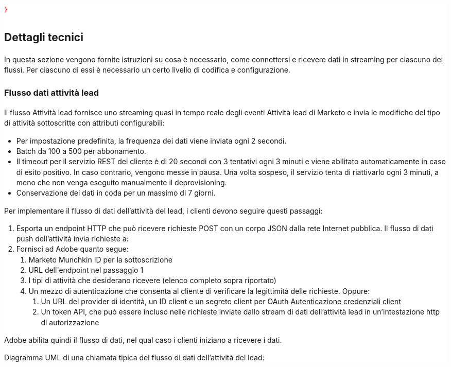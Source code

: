 ```json
}
```

## Dettagli tecnici

In questa sezione vengono fornite istruzioni su cosa è necessario, come connettersi e ricevere dati in streaming per ciascuno dei flussi. Per ciascuno di essi è necessario un certo livello di codifica e configurazione.

### Flusso dati attività lead

Il flusso Attività lead fornisce uno streaming quasi in tempo reale degli eventi Attività lead di Marketo e invia le modifiche del tipo di attività sottoscritte con attributi configurabili:

- Per impostazione predefinita, la frequenza dei dati viene inviata ogni 2 secondi.
- Batch da 100 a 500 per abbonamento.
- Il timeout per il servizio REST del cliente è di 20 secondi con 3 tentativi ogni 3 minuti e viene abilitato automaticamente in caso di esito positivo. In caso contrario, vengono messe in pausa. Una volta sospeso, il servizio tenta di riattivarlo ogni 3 minuti, a meno che non venga eseguito manualmente il deprovisioning.
- Conservazione dei dati in coda per un massimo di 7 giorni.

Per implementare il flusso di dati dell’attività del lead, i clienti devono seguire questi passaggi:

1. Esporta un endpoint HTTP che può ricevere richieste POST con un corpo JSON dalla rete Internet pubblica. Il flusso di dati push dell’attività invia richieste a:
1. Fornisci ad Adobe quanto segue:
   1. Marketo Munchkin ID per la sottoscrizione
   1. URL dell&#39;endpoint nel passaggio 1
   1. I tipi di attività che desiderano ricevere (elenco completo sopra riportato)
   1. Un mezzo di autenticazione che consenta al cliente di verificare la legittimità delle richieste. Oppure:
      1. Un URL del provider di identità, un ID client e un segreto client per OAuth [Autenticazione credenziali client](https://www.oauth.com/oauth2-servers/access-tokens/client-credentials/)
      1. Un token API, che può essere incluso nelle richieste inviate dallo stream di dati dell’attività lead in un’intestazione http di autorizzazione

Adobe abilita quindi il flusso di dati, nel qual caso i clienti iniziano a ricevere i dati.

Diagramma UML di una chiamata tipica del flusso di dati dell’attività del lead:
